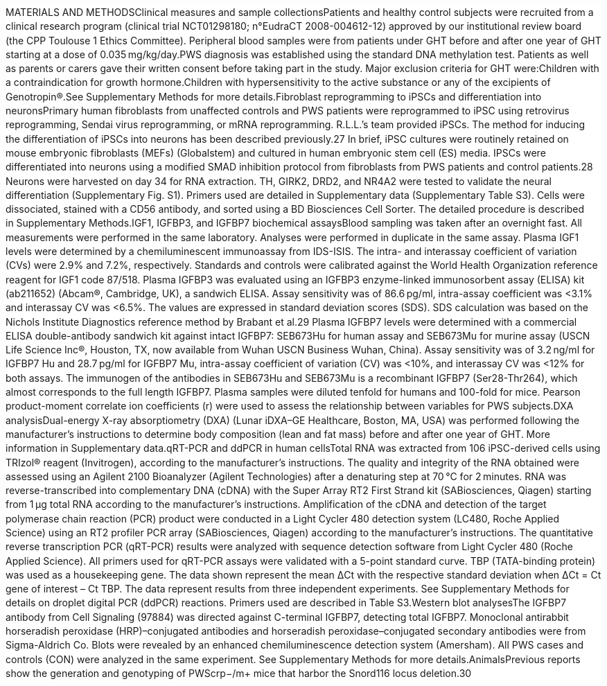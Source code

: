 MATERIALS AND METHODSClinical measures and sample collectionsPatients and healthy control subjects were recruited from a clinical research program (clinical trial NCT01298180; n°EudraCT 2008-004612-12) approved by our institutional review board (the CPP Toulouse 1 Ethics Committee). Peripheral blood samples were from patients under GHT before and after one year of GHT starting at a dose of 0.035 mg/kg/day.PWS diagnosis was established using the standard DNA methylation test. Patients as well as parents or carers gave their written consent before taking part in the study. Major exclusion criteria for GHT were:Children with a contraindication for growth hormone.Children with hypersensitivity to the active substance or any of the excipients of Genotropin®.See Supplementary Methods for more details.Fibroblast reprogramming to iPSCs and differentiation into neuronsPrimary human fibroblasts from unaffected controls and PWS patients were reprogrammed to iPSC using retrovirus reprogramming, Sendai virus reprogramming, or mRNA reprogramming. R.L.L.’s team provided iPSCs. The method for inducing the differentiation of iPSCs into neurons has been described previously.27 In brief, iPSC cultures were routinely retained on mouse embryonic fibroblasts (MEFs) (Globalstem) and cultured in human embryonic stem cell (ES) media. IPSCs were differentiated into neurons using a modified SMAD inhibition protocol from fibroblasts from PWS patients and control patients.28 Neurons were harvested on day 34 for RNA extraction. TH, GIRK2, DRD2, and NR4A2 were tested to validate the neural differentiation (Supplementary Fig. S1). Primers used are detailed in Supplementary data (Supplementary Table S3). Cells were dissociated, stained with a CD56 antibody, and sorted using a BD Biosciences Cell Sorter. The detailed procedure is described in Supplementary Methods.IGF1, IGFBP3, and IGFBP7 biochemical assaysBlood sampling was taken after an overnight fast. All measurements were performed in the same laboratory. Analyses were performed in duplicate in the same assay. Plasma IGF1 levels were determined by a chemiluminescent immunoassay from IDS-ISIS. The intra- and interassay coefficient of variation (CVs) were 2.9% and 7.2%, respectively. Standards and controls were calibrated against the World Health Organization reference reagent for IGF1 code 87/518. Plasma IGFBP3 was evaluated using an IGFBP3 enzyme-linked immunosorbent assay (ELISA) kit (ab211652) (Abcam®, Cambridge, UK), a sandwich ELISA. Assay sensitivity was of 86.6 pg/ml, intra-assay coefficient was <3.1% and interassay CV was <6.5%. The values are expressed in standard deviation scores (SDS). SDS calculation was based on the Nichols Institute Diagnostics reference method by Brabant et al.29 Plasma IGFBP7 levels were determined with a commercial ELISA double-antibody sandwich kit against intact IGFBP7: SEB673Hu for human assay and SEB673Mu for murine assay (USCN Life Science Inc®, Houston, TX, now available from Wuhan USCN Business Wuhan, China). Assay sensitivity was of 3.2 ng/ml for IGFBP7 Hu and 28.7 pg/ml for IGFBP7 Mu, intra-assay coefficient of variation (CV) was <10%, and interassay CV was <12% for both assays. The immunogen of the antibodies in SEB673Hu and SEB673Mu is a recombinant IGFBP7 (Ser28-Thr264), which almost corresponds to the full length IGFBP7. Plasma samples were diluted tenfold for humans and 100-fold for mice. Pearson product-moment correlate ion coefficients (r) were used to assess the relationship between variables for PWS subjects.DXA analysisDual-energy X-ray absorptiometry (DXA) (Lunar iDXA–GE Healthcare, Boston, MA, USA) was performed following the manufacturer’s instructions to determine body composition (lean and fat mass) before and after one year of GHT. More information in Supplementary data.qRT-PCR and ddPCR in human cellsTotal RNA was extracted from 106 iPSC-derived cells using TRIzol® reagent (Invitrogen), according to the manufacturer’s instructions. The quality and integrity of the RNA obtained were assessed using an Agilent 2100 Bioanalyzer (Agilent Technologies) after a denaturing step at 70 °C for 2 minutes. RNA was reverse-transcribed into complementary DNA (cDNA) with the Super Array RT2 First Strand kit (SABiosciences, Qiagen) starting from 1 µg total RNA according to the manufacturer’s instructions. Amplification of the cDNA and detection of the target polymerase chain reaction (PCR) product were conducted in a Light Cycler 480 detection system (LC480, Roche Applied Science) using an RT2 profiler PCR array (SABiosciences, Qiagen) according to the manufacturer’s instructions. The quantitative reverse transcription PCR (qRT-PCR) results were analyzed with sequence detection software from Light Cycler 480 (Roche Applied Science). All primers used for qRT-PCR assays were validated with a 5-point standard curve. TBP (TATA-binding protein) was used as a housekeeping gene. The data shown represent the mean ΔCt with the respective standard deviation when ΔCt = Ct gene of interest – Ct TBP. The data represent results from three independent experiments. See Supplementary Methods for details on droplet digital PCR (ddPCR) reactions. Primers used are described in Table S3.Western blot analysesThe IGFBP7 antibody from Cell Signaling (97884) was directed against C-terminal IGFBP7, detecting total IGFBP7. Monoclonal antirabbit horseradish peroxidase (HRP)–conjugated antibodies and horseradish peroxidase–conjugated secondary antibodies were from Sigma-Aldrich Co. Blots were revealed by an enhanced chemiluminescence detection system (Amersham). All PWS cases and controls (CON) were analyzed in the same experiment. See Supplementary Methods for more details.AnimalsPrevious reports show the generation and genotyping of PWScrp−/m+ mice that harbor the Snord116 locus deletion.30